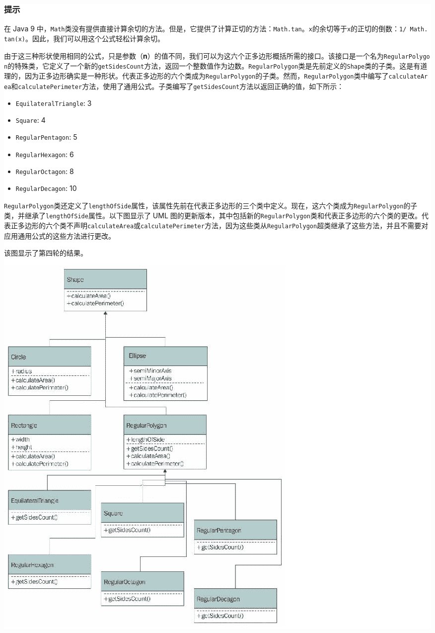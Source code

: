 ### 提示

在 Java 9 中，`Math`类没有提供直接计算余切的方法。但是，它提供了计算正切的方法：`Math.tan`。`x`的余切等于`x`的正切的倒数：`1/ Math.tan(x)`。因此，我们可以用这个公式轻松计算余切。

由于这三种形状使用相同的公式，只是参数（**n**）的值不同，我们可以为这六个正多边形概括所需的接口。该接口是一个名为`RegularPolygon`的特殊类，它定义了一个新的`getSidesCount`方法，返回一个整数值作为边数。`RegularPolygon`类是先前定义的`Shape`类的子类。这是有道理的，因为正多边形确实是一种形状。代表正多边形的六个类成为`RegularPolygon`的子类。然而，`RegularPolygon`类中编写了`calculateArea`和`calculatePerimeter`方法，使用了通用公式。子类编写了`getSidesCount`方法以返回正确的值，如下所示：

+   `EquilateralTriangle`: 3

+   `Square`: 4

+   `RegularPentagon`: 5

+   `RegularHexagon`: 6

+   `RegularOctagon`: 8

+   `RegularDecagon`: 10

`RegularPolygon`类还定义了`lengthOfSide`属性，该属性先前在代表正多边形的三个类中定义。现在，这六个类成为`RegularPolygon`的子类，并继承了`lengthOfSide`属性。以下图显示了 UML 图的更新版本，其中包括新的`RegularPolygon`类和代表正多边形的六个类的更改。代表正多边形的六个类不声明`calculateArea`或`calculatePerimeter`方法，因为这些类从`RegularPolygon`超类继承了这些方法，并且不需要对应用通用公式的这些方法进行更改。

该图显示了第四轮的结果。

![使用领域专家的反馈](img/00031.jpeg)
